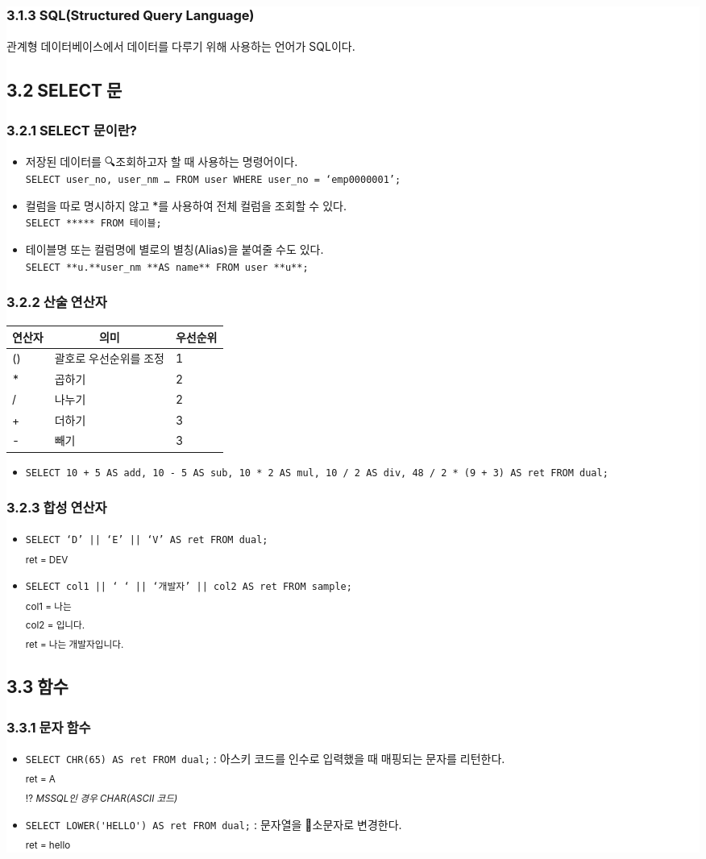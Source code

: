 ### 3.1.3 SQL(Structured Query Language)

관계형 데이터베이스에서 데이터를 다루기 위해 사용하는 언어가 SQL이다.

## 3.2 SELECT 문
### 3.2.1 SELECT 문이란?

- 저장된 데이터를 🔍조회하고자 할 때 사용하는 명령어이다.<br>
`SELECT user_no, user_nm … FROM user WHERE user_no = ‘emp0000001’;`

- 컬럼을 따로 명시하지 않고 *를 사용하여 전체 컬럼을 조회할 수 있다.<br>
`SELECT ***** FROM 테이블;`

- 테이블명 또는 컬럼명에 별로의 별칭(Alias)을 붙여줄 수도 있다.<br>
`SELECT **u.**user_nm **AS name** FROM user **u**;`

### 3.2.2 산술 연산자

| 연산자 | 의미 | 우선순위 |
| --- | --- | --- |
| () | 괄호로 우선순위를 조정 | 1 |
| * | 곱하기 | 2 |
| / | 나누기 | 2 |
| + | 더하기 | 3 |
| - | 빼기 | 3 |

- `SELECT 10 + 5 AS add, 10 - 5 AS sub, 10 * 2 AS mul, 10 / 2 AS div, 48 / 2 * (9 + 3) AS ret FROM dual;`

### 3.2.3 합성 연산자

- `SELECT ‘D’ || ‘E’ || ‘V’ AS ret FROM dual;`<br>
<sub>ret = DEV</sub>

- `SELECT col1 || ‘ ‘ || ‘개발자’ || col2 AS ret FROM sample;`<br>
<sub>col1 = 나는</sub>   
<sub>col2 = 입니다.</sub>   
<sub>ret = 나는 개발자입니다.</sub>

## 3.3 함수
### 3.3.1 문자 함수

- `SELECT CHR(65) AS ret FROM dual;` : 아스키 코드를 인수로 입력했을 때 매핑되는 문자를 리턴한다.<br>
<sub>ret = A</sub>   
<sub>⁉️ *MSSQL인 경우 CHAR(ASCII 코드)*</sub>

- `SELECT LOWER('HELLO') AS ret FROM dual;` : 문자열을 🔡소문자로 변경한다.<br>
<sub>ret = hello</sub>
